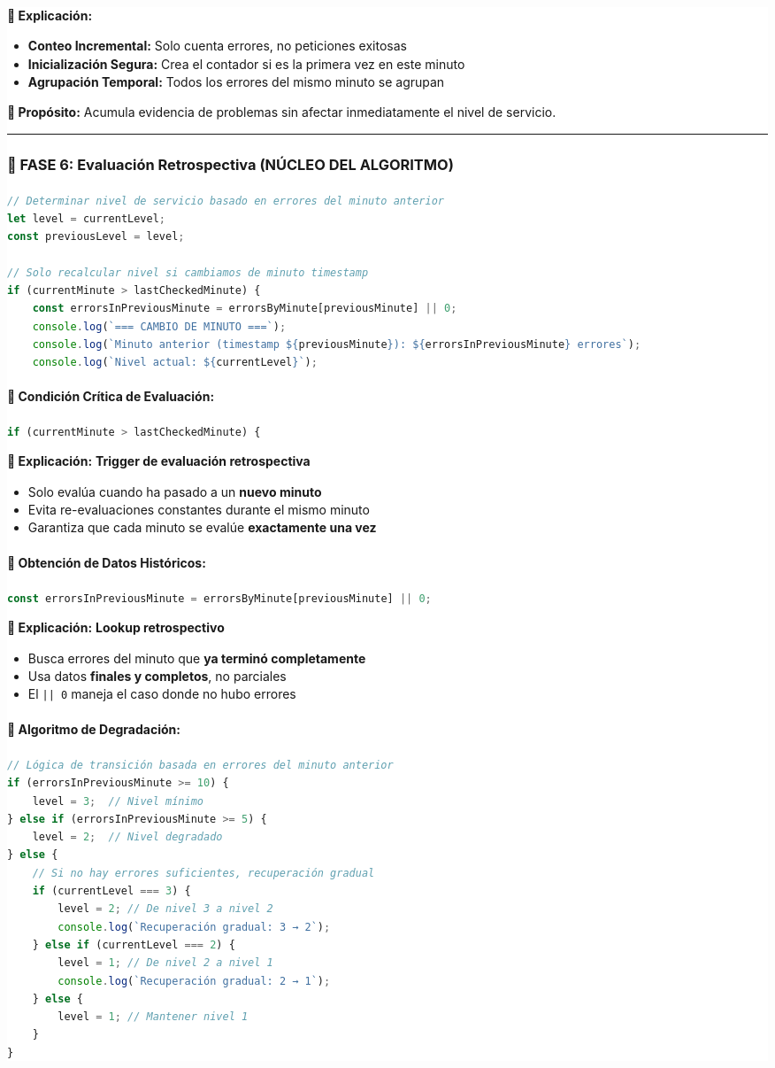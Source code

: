**📝 Explicación:**
- **Conteo Incremental:** Solo cuenta errores, no peticiones exitosas
- **Inicialización Segura:** Crea el contador si es la primera vez en este minuto
- **Agrupación Temporal:** Todos los errores del mismo minuto se agrupan

**🎯 Propósito:** Acumula evidencia de problemas sin afectar inmediatamente el nivel de servicio.

---

### **🔄 FASE 6: Evaluación Retrospectiva (NÚCLEO DEL ALGORITMO)**

```javascript
// Determinar nivel de servicio basado en errores del minuto anterior
let level = currentLevel;
const previousLevel = level;

// Solo recalcular nivel si cambiamos de minuto timestamp
if (currentMinute > lastCheckedMinute) {
    const errorsInPreviousMinute = errorsByMinute[previousMinute] || 0;
    console.log(`=== CAMBIO DE MINUTO ===`);
    console.log(`Minuto anterior (timestamp ${previousMinute}): ${errorsInPreviousMinute} errores`);
    console.log(`Nivel actual: ${currentLevel}`);
```

#### **🔑 Condición Crítica de Evaluación:**
```javascript
if (currentMinute > lastCheckedMinute) {
```
**📝 Explicación:** **Trigger de evaluación retrospectiva**
- Solo evalúa cuando ha pasado a un **nuevo minuto**
- Evita re-evaluaciones constantes durante el mismo minuto
- Garantiza que cada minuto se evalúe **exactamente una vez**

#### **🎯 Obtención de Datos Históricos:**
```javascript
const errorsInPreviousMinute = errorsByMinute[previousMinute] || 0;
```
**📝 Explicación:** **Lookup retrospectivo**
- Busca errores del minuto que **ya terminó completamente**
- Usa datos **finales y completos**, no parciales
- El `|| 0` maneja el caso donde no hubo errores

#### **🚨 Algoritmo de Degradación:**
```javascript
// Lógica de transición basada en errores del minuto anterior
if (errorsInPreviousMinute >= 10) {
    level = 3;  // Nivel mínimo
} else if (errorsInPreviousMinute >= 5) {
    level = 2;  // Nivel degradado
} else {
    // Si no hay errores suficientes, recuperación gradual
    if (currentLevel === 3) {
        level = 2; // De nivel 3 a nivel 2
        console.log(`Recuperación gradual: 3 → 2`);
    } else if (currentLevel === 2) {
        level = 1; // De nivel 2 a nivel 1
        console.log(`Recuperación gradual: 2 → 1`);
    } else {
        level = 1; // Mantener nivel 1
    }
}
```
